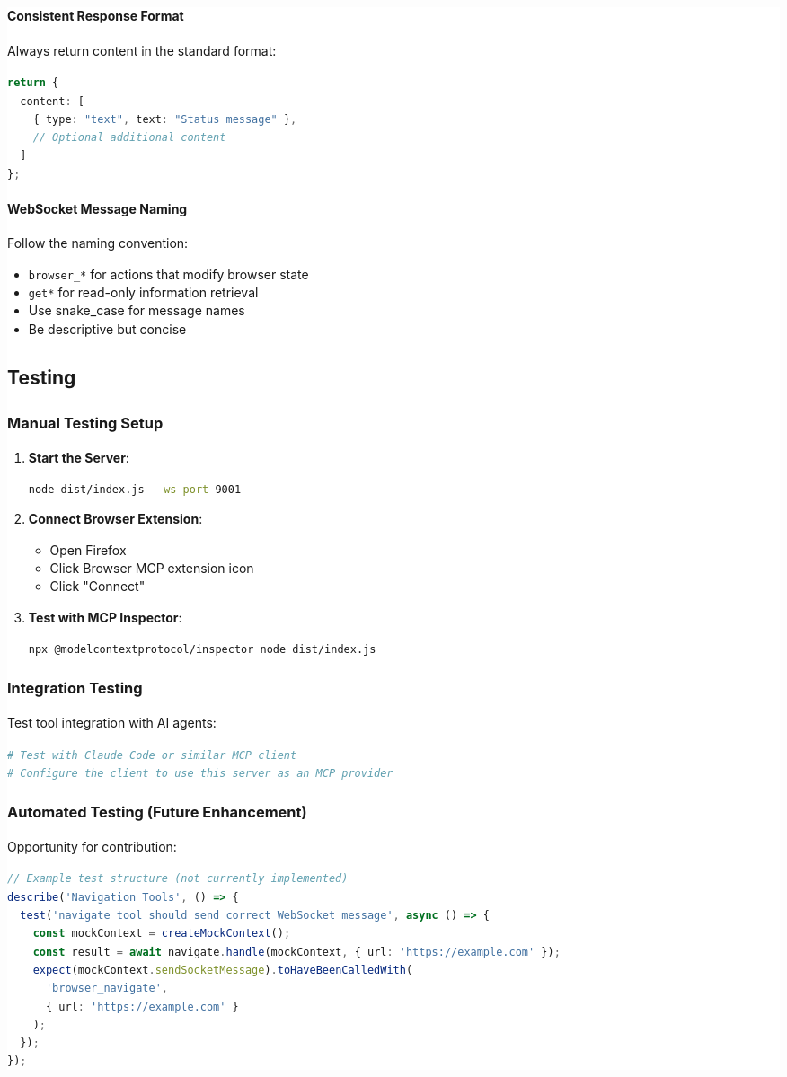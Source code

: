 #### Consistent Response Format
Always return content in the standard format:

```typescript
return {
  content: [
    { type: "text", text: "Status message" },
    // Optional additional content
  ]
};
```

#### WebSocket Message Naming
Follow the naming convention:
- `browser_*` for actions that modify browser state
- `get*` for read-only information retrieval
- Use snake_case for message names
- Be descriptive but concise

## Testing

### Manual Testing Setup
1. **Start the Server**:
   ```bash
   node dist/index.js --ws-port 9001
   ```

2. **Connect Browser Extension**:
   - Open Firefox
   - Click Browser MCP extension icon
   - Click "Connect"

3. **Test with MCP Inspector**:
   ```bash
   npx @modelcontextprotocol/inspector node dist/index.js
   ```

### Integration Testing
Test tool integration with AI agents:

```bash
# Test with Claude Code or similar MCP client
# Configure the client to use this server as an MCP provider
```

### Automated Testing (Future Enhancement)
Opportunity for contribution:

```typescript
// Example test structure (not currently implemented)
describe('Navigation Tools', () => {
  test('navigate tool should send correct WebSocket message', async () => {
    const mockContext = createMockContext();
    const result = await navigate.handle(mockContext, { url: 'https://example.com' });
    expect(mockContext.sendSocketMessage).toHaveBeenCalledWith(
      'browser_navigate', 
      { url: 'https://example.com' }
    );
  });
});
```
